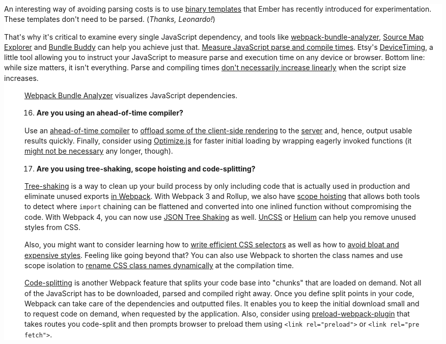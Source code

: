 An interesting way of avoiding parsing costs is to use [binary templates](https://emberjs.com/blog/2017/10/10/glimmer-progress-report.html#toc_binary-templates) that Ember has recently introduced for experimentation. These templates don't need to be parsed. (_Thanks, Leonardo!_)

That's why it's critical to examine every single JavaScript dependency, and tools like [webpack-bundle-analyzer](https://www.npmjs.com/package/webpack-bundle-analyzer), [Source Map Explorer](https://github.com/danvk/source-map-explorer) and [Bundle Buddy](https://github.com/samccone/bundle-buddy) can help you achieve just that. [Measure JavaScript parse and compile times](https://medium.com/reloading/javascript-start-up-performance-69200f43b201#7557). Etsy's [DeviceTiming](https://github.com/danielmendel/DeviceTiming), a little tool allowing you to instruct your JavaScript to measure parse and execution time on any device or browser. Bottom line: while size matters, it isn't everything. Parse and compiling times [don't necessarily increase linearly](https://medium.com/reloading/javascript-start-up-performance-69200f43b201) when the script size increases.

<figure class="video-container"><iframe src="https://player.vimeo.com/video/249525818" width="640" height="384" frameborder="0" webkitallowfullscreen="" mozallowfullscreen="" allowfullscreen=""></iframe>

[Webpack Bundle Analyzer](https://www.npmjs.com/package/webpack-bundle-analyzer) visualizes JavaScript dependencies.

16. **Are you using an ahead-of-time compiler?**

Use an [ahead-of-time compiler](https://www.lucidchart.com/techblog/2016/09/26/improving-angular-2-load-times/) to [offload some of the client-side rendering](https://www.smashingmagazine.com/2016/03/server-side-rendering-react-node-express/) to the [server](http://redux.js.org/docs/recipes/ServerRendering.html) and, hence, output usable results quickly. Finally, consider using [Optimize.js](https://github.com/nolanlawson/optimize-js) for faster initial loading by wrapping eagerly invoked functions (it [might not be necessary](https://twitter.com/tverwaes/status/809788255243739136) any longer, though).

17. **Are you using tree-shaking, scope hoisting and code-splitting?**

[Tree-shaking](https://medium.com/@roman01la/dead-code-elimination-and-tree-shaking-in-javascript-build-systems-fb8512c86edf) is a way to clean up your build process by only including code that is actually used in production and eliminate unused exports [in Webpack](http://www.2ality.com/2015/12/webpack-tree-shaking.html). With Webpack 3 and Rollup, we also have [scope hoisting](https://medium.com/webpack/brief-introduction-to-scope-hoisting-in-webpack-8435084c171f) that allows both tools to detect where `import` chaining can be flattened and converted into one inlined function without compromising the code. With Webpack 4, you can now use [JSON Tree Shaking](https://react-etc.net/entry/json-tree-shaking-lands-in-webpack-4-0) as well. [UnCSS](https://github.com/giakki/uncss) or [Helium](https://github.com/geuis/helium-css) can help you remove unused styles from CSS.

Also, you might want to consider learning how to [write efficient CSS selectors](http://csswizardry.com/2011/09/writing-efficient-css-selectors/) as well as how to [avoid bloat and expensive styles](https://benfrain.com/css-performance-revisited-selectors-bloat-expensive-styles/). Feeling like going beyond that? You can also use Webpack to shorten the class names and use scope isolation to [rename CSS class names dynamically](https://medium.freecodecamp.org/reducing-css-bundle-size-70-by-cutting-the-class-names-and-using-scope-isolation-625440de600b) at the compilation time.

[Code-splitting](https://webpack.github.io/docs/code-splitting.html) is another Webpack feature that splits your code base into "chunks" that are loaded on demand. Not all of the JavaScript has to be downloaded, parsed and compiled right away. Once you define split points in your code, Webpack can take care of the dependencies and outputted files. It enables you to keep the initial download small and to request code on demand, when requested by the application. Also, consider using [preload-webpack-plugin](https://github.com/GoogleChromeLabs/preload-webpack-plugin) that takes routes you code-split and then prompts browser to preload them using `<link rel="preload">` or `<link rel="prefetch">`.
